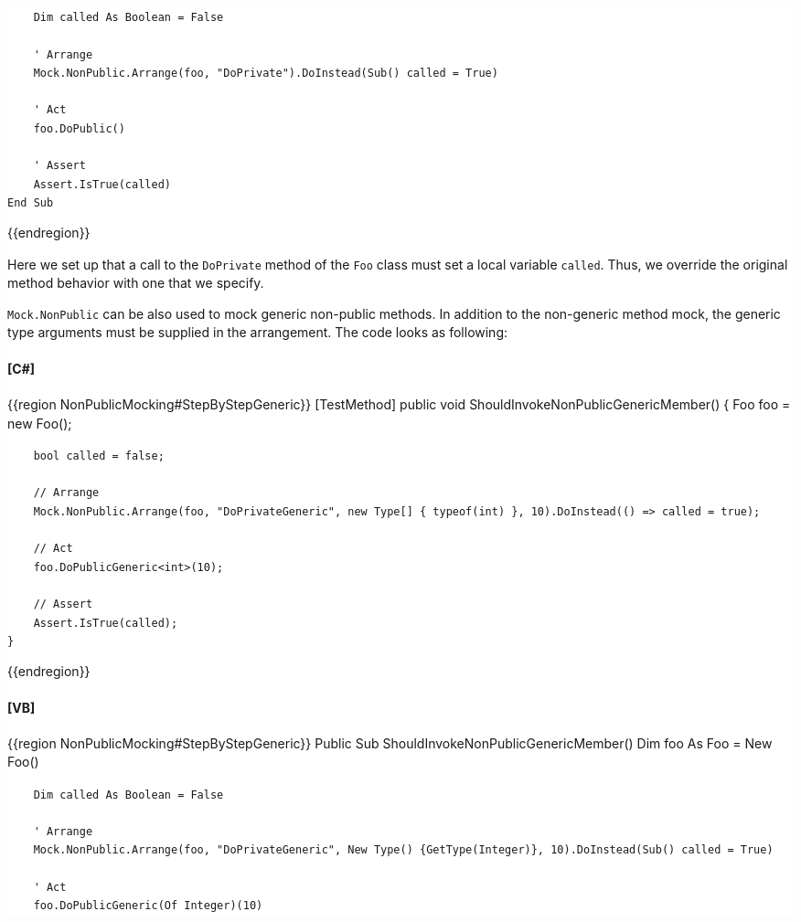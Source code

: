         Dim called As Boolean = False

        ' Arrange
        Mock.NonPublic.Arrange(foo, "DoPrivate").DoInstead(Sub() called = True)

        ' Act
        foo.DoPublic()

        ' Assert
        Assert.IsTrue(called)
    End Sub
  {{endregion}}

Here we set up that a call to the `DoPrivate` method of the `Foo` class must set a local variable `called`. Thus, we override the original method behavior with one that we specify.

`Mock.NonPublic` can be also used to mock generic non-public methods. In addition to the non-generic method mock, the generic type arguments must be supplied in the arrangement. The code looks as following:

  #### __[C#]__

  {{region NonPublicMocking#StepByStepGeneric}}
    [TestMethod]
    public void ShouldInvokeNonPublicGenericMember()
    {
        Foo foo = new Foo();

        bool called = false;

        // Arrange
        Mock.NonPublic.Arrange(foo, "DoPrivateGeneric", new Type[] { typeof(int) }, 10).DoInstead(() => called = true);

        // Act
        foo.DoPublicGeneric<int>(10);

        // Assert
        Assert.IsTrue(called);
    }
  {{endregion}}

  #### __[VB]__

  {{region NonPublicMocking#StepByStepGeneric}}
    <TestMethod>
    Public Sub ShouldInvokeNonPublicGenericMember()
        Dim foo As Foo = New Foo()

        Dim called As Boolean = False

        ' Arrange
        Mock.NonPublic.Arrange(foo, "DoPrivateGeneric", New Type() {GetType(Integer)}, 10).DoInstead(Sub() called = True)

        ' Act
        foo.DoPublicGeneric(Of Integer)(10)
